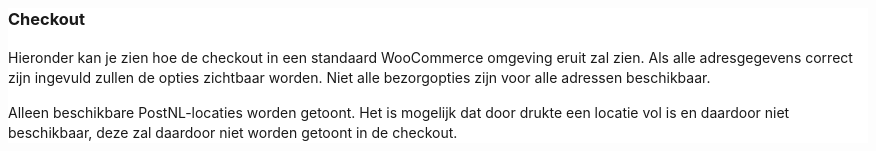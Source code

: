 <Stack>
<MPImg src="/documentation/woocommerce/woocommerce-zending-informatie.svg" alt="woocommerce zending informatie" />
</Stack>

### Checkout
Hieronder kan je zien hoe de checkout in een standaard WooCommerce omgeving eruit zal zien. Als alle adresgegevens 
correct zijn ingevuld zullen de opties zichtbaar worden. Niet alle bezorgopties zijn voor alle adressen beschikbaar.

<Stack>
<MPImg src="/documentation/woocommerce/woocommerce-delivery-options-thuis.svg" alt="woocommerce delivery options thuis levering" />
</Stack>

Alleen beschikbare PostNL-locaties worden getoont. Het is mogelijk dat door drukte een locatie vol is en daardoor niet 
beschikbaar, deze zal daardoor niet worden getoont in de checkout.

<Stack>
<MPImg src="/documentation/woocommerce/woocommerce-delivery-optiuons-pickup.svg" alt="woocommerce delivery options pickup" />
</Stack>

